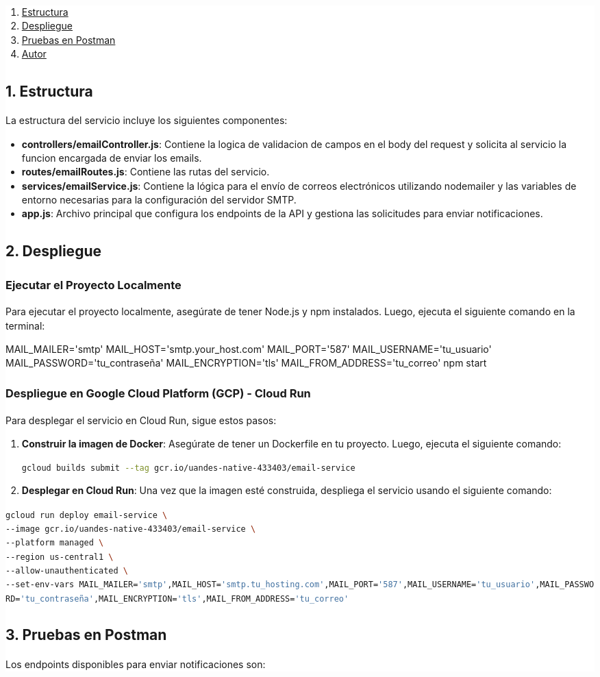 1. [Estructura](#1-estructura)
2. [Despliegue](#2-despliegue)
3. [Pruebas en Postman](#3-pruebas-en-postman)
4. [Autor](#4-autor)

## 1. Estructura

La estructura del servicio incluye los siguientes componentes:

- **controllers/emailController.js**: Contiene la logica de validacion de campos en el body del request y solicita al servicio la funcion encargada de enviar los emails.
- **routes/emailRoutes.js**: Contiene las rutas del servicio.
- **services/emailService.js**: Contiene la lógica para el envío de correos electrónicos utilizando nodemailer y las variables de entorno necesarias para la configuración del servidor SMTP.
- **app.js**: Archivo principal que configura los endpoints de la API y gestiona las solicitudes para enviar notificaciones.

## 2. Despliegue

### Ejecutar el Proyecto Localmente

Para ejecutar el proyecto localmente, asegúrate de tener Node.js y npm instalados. Luego, ejecuta el siguiente comando en la terminal:

MAIL_MAILER='smtp' MAIL_HOST='smtp.your_host.com' MAIL_PORT='587' MAIL_USERNAME='tu_usuario' MAIL_PASSWORD='tu_contraseña' MAIL_ENCRYPTION='tls' MAIL_FROM_ADDRESS='tu_correo' npm start


### Despliegue en Google Cloud Platform (GCP) - Cloud Run

Para desplegar el servicio en Cloud Run, sigue estos pasos:

1. **Construir la imagen de Docker**:
   Asegúrate de tener un Dockerfile en tu proyecto. Luego, ejecuta el siguiente comando:

   ```bash 
   gcloud builds submit --tag gcr.io/uandes-native-433403/email-service
   ```

2. **Desplegar en Cloud Run**:
  Una vez que la imagen esté construida, despliega el servicio usando el siguiente comando:
  ```bash 
  gcloud run deploy email-service \
  --image gcr.io/uandes-native-433403/email-service \
  --platform managed \
  --region us-central1 \ 
  --allow-unauthenticated \
  --set-env-vars MAIL_MAILER='smtp',MAIL_HOST='smtp.tu_hosting.com',MAIL_PORT='587',MAIL_USERNAME='tu_usuario',MAIL_PASSWORD='tu_contraseña',MAIL_ENCRYPTION='tls',MAIL_FROM_ADDRESS='tu_correo'
  ```

## 3. Pruebas en Postman

Los endpoints disponibles para enviar notificaciones son:
